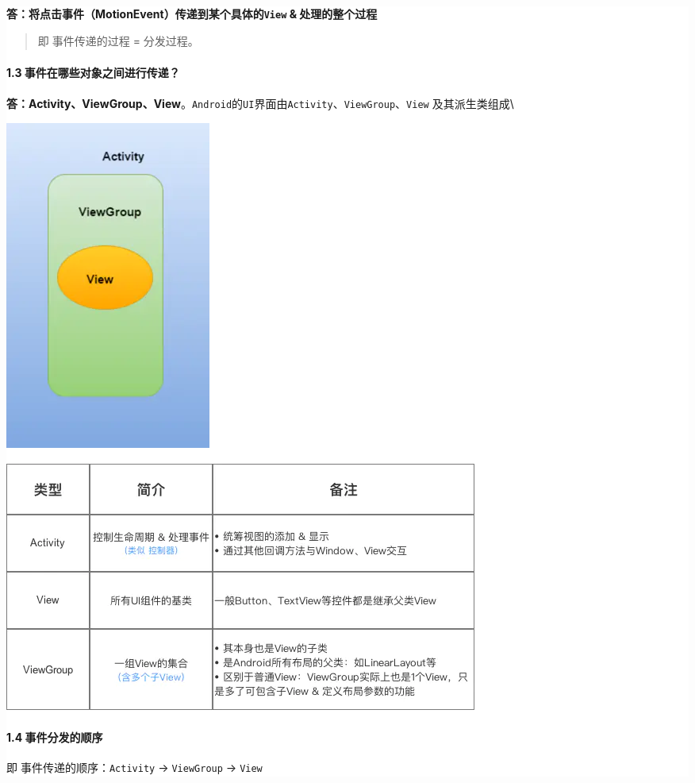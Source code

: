 **答：将点击事件（MotionEvent）传递到某个具体的`View` & 处理的整个过程**

> 即 事件传递的过程 = 分发过程。

#### 1.3 事件在哪些对象之间进行传递？

**答：Activity、ViewGroup、View**。`Android`的`UI`界面由`Activity`、`ViewGroup`、`View` 及其派生类组成\


![](<../.gitbook/assets/image (34).png>)

![](<../.gitbook/assets/image (18).png>)

#### 1.4 事件分发的顺序

即 事件传递的顺序：`Activity` -> `ViewGroup` -> `View`
